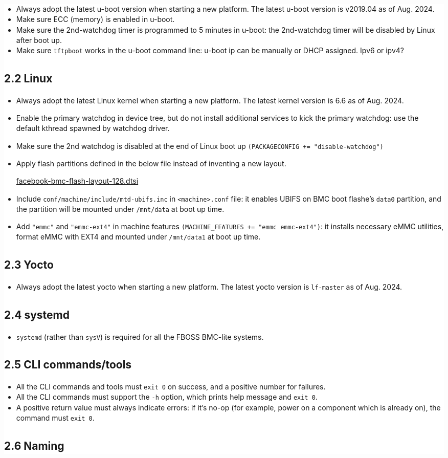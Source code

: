 * Always adopt the latest u-boot version when starting a new platform. The
  latest u-boot version is v2019.04 as of Aug. 2024.
* Make sure ECC (memory) is enabled in u-boot.
* Make sure the 2nd-watchdog timer is programmed to 5 minutes in u-boot: the
  2nd-watchdog timer will be disabled by Linux after boot up.
* Make sure `tftpboot` works in the u-boot command line: u-boot ip can be manually
  or DHCP assigned.   Ipv6 or ipv4?


## 2.2 Linux

* Always adopt the latest Linux kernel when starting a new platform. The latest
  kernel version is 6.6 as of Aug. 2024.
* Enable the primary watchdog in device tree, but do not install additional
  services to kick the primary watchdog: use the default kthread spawned by watchdog driver.
* Make sure the 2nd watchdog is disabled at the end of Linux boot up
  `(PACKAGECONFIG += "disable-watchdog")`
* Apply flash partitions defined in the below file instead of inventing a new
  layout.

    [facebook-bmc-flash-layout-128.dtsi](https://github.com/torvalds/linux/blob/master/arch/arm/boot/dts/facebook-bmc-flash-layout-128.dtsi)

* Include `conf/machine/include/mtd-ubifs.inc` in `<machine>.conf` file: it
  enables UBIFS on BMC boot flashe’s `data0` partition, and the partition will
  be mounted under `/mnt/data` at boot up time.
* Add `"emmc"` and `"emmc-ext4"` in machine features `(MACHINE_FEATURES += "emmc
  emmc-ext4")`: it installs necessary eMMC utilities, format eMMC with EXT4 and
  mounted under `/mnt/data1` at boot up time.


## 2.3 Yocto

* Always adopt the latest yocto when starting a new platform. The latest yocto
  version is `lf-master` as of Aug. 2024.


## 2.4 systemd

* `systemd` (rather than `sysV`) is required for all the FBOSS BMC-lite systems.


## 2.5 CLI commands/tools

* All the CLI commands and tools must `exit 0` on success, and a positive number
  for failures.
* All the CLI commands must support the `-h` option, which prints help message
  and `exit 0`.
* A positive return value must always indicate errors: if it’s no-op (for
  example, power on a component which is already on), the command must `exit 0`.


## 2.6 Naming
